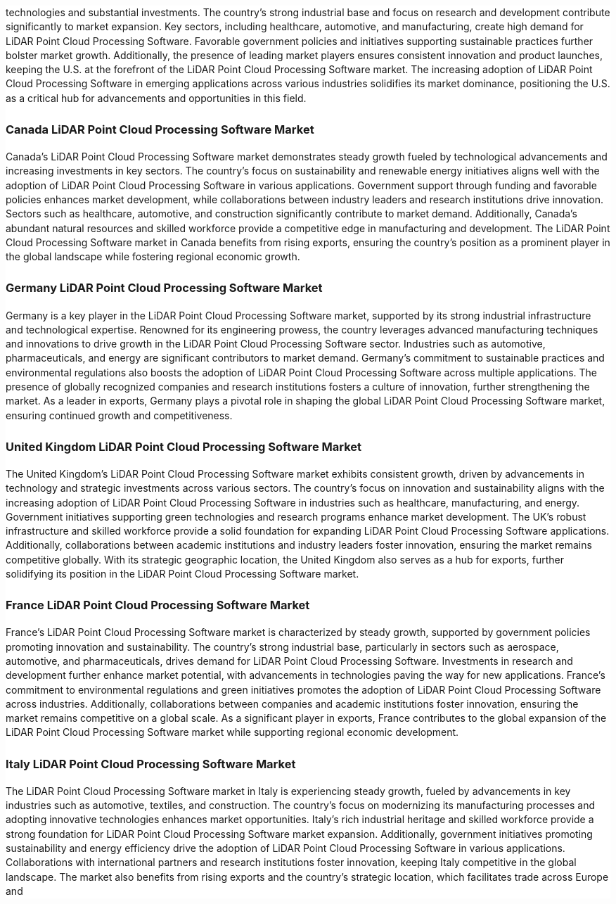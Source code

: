 technologies and substantial investments. The country&rsquo;s strong industrial base and focus on research and development contribute significantly to market expansion. Key sectors, including healthcare, automotive, and manufacturing, create high demand for LiDAR Point Cloud Processing Software. Favorable government policies and initiatives supporting sustainable practices further bolster market growth. Additionally, the presence of leading market players ensures consistent innovation and product launches, keeping the U.S. at the forefront of the LiDAR Point Cloud Processing Software market. The increasing adoption of LiDAR Point Cloud Processing Software in emerging applications across various industries solidifies its market dominance, positioning the U.S. as a critical hub for advancements and opportunities in this field.</p><h3>Canada LiDAR Point Cloud Processing Software Market</h3><p>Canada&rsquo;s LiDAR Point Cloud Processing Software market demonstrates steady growth fueled by technological advancements and increasing investments in key sectors. The country&rsquo;s focus on sustainability and renewable energy initiatives aligns well with the adoption of LiDAR Point Cloud Processing Software in various applications. Government support through funding and favorable policies enhances market development, while collaborations between industry leaders and research institutions drive innovation. Sectors such as healthcare, automotive, and construction significantly contribute to market demand. Additionally, Canada&rsquo;s abundant natural resources and skilled workforce provide a competitive edge in manufacturing and development. The LiDAR Point Cloud Processing Software market in Canada benefits from rising exports, ensuring the country&rsquo;s position as a prominent player in the global landscape while fostering regional economic growth.</p><h3>Germany LiDAR Point Cloud Processing Software Market</h3><p>Germany is a key player in the LiDAR Point Cloud Processing Software market, supported by its strong industrial infrastructure and technological expertise. Renowned for its engineering prowess, the country leverages advanced manufacturing techniques and innovations to drive growth in the LiDAR Point Cloud Processing Software sector. Industries such as automotive, pharmaceuticals, and energy are significant contributors to market demand. Germany&rsquo;s commitment to sustainable practices and environmental regulations also boosts the adoption of LiDAR Point Cloud Processing Software across multiple applications. The presence of globally recognized companies and research institutions fosters a culture of innovation, further strengthening the market. As a leader in exports, Germany plays a pivotal role in shaping the global LiDAR Point Cloud Processing Software market, ensuring continued growth and competitiveness.</p><h3>United Kingdom LiDAR Point Cloud Processing Software Market</h3><p>The United Kingdom&rsquo;s LiDAR Point Cloud Processing Software market exhibits consistent growth, driven by advancements in technology and strategic investments across various sectors. The country&rsquo;s focus on innovation and sustainability aligns with the increasing adoption of LiDAR Point Cloud Processing Software in industries such as healthcare, manufacturing, and energy. Government initiatives supporting green technologies and research programs enhance market development. The UK&rsquo;s robust infrastructure and skilled workforce provide a solid foundation for expanding LiDAR Point Cloud Processing Software applications. Additionally, collaborations between academic institutions and industry leaders foster innovation, ensuring the market remains competitive globally. With its strategic geographic location, the United Kingdom also serves as a hub for exports, further solidifying its position in the LiDAR Point Cloud Processing Software market.</p><h3>France LiDAR Point Cloud Processing Software Market</h3><p>France&rsquo;s LiDAR Point Cloud Processing Software market is characterized by steady growth, supported by government policies promoting innovation and sustainability. The country&rsquo;s strong industrial base, particularly in sectors such as aerospace, automotive, and pharmaceuticals, drives demand for LiDAR Point Cloud Processing Software. Investments in research and development further enhance market potential, with advancements in technologies paving the way for new applications. France&rsquo;s commitment to environmental regulations and green initiatives promotes the adoption of LiDAR Point Cloud Processing Software across industries. Additionally, collaborations between companies and academic institutions foster innovation, ensuring the market remains competitive on a global scale. As a significant player in exports, France contributes to the global expansion of the LiDAR Point Cloud Processing Software market while supporting regional economic development.</p><h3>Italy LiDAR Point Cloud Processing Software Market</h3><p>The LiDAR Point Cloud Processing Software market in Italy is experiencing steady growth, fueled by advancements in key industries such as automotive, textiles, and construction. The country&rsquo;s focus on modernizing its manufacturing processes and adopting innovative technologies enhances market opportunities. Italy&rsquo;s rich industrial heritage and skilled workforce provide a strong foundation for LiDAR Point Cloud Processing Software market expansion. Additionally, government initiatives promoting sustainability and energy efficiency drive the adoption of LiDAR Point Cloud Processing Software in various applications. Collaborations with international partners and research institutions foster innovation, keeping Italy competitive in the global landscape. The market also benefits from rising exports and the country&rsquo;s strategic location, which facilitates trade across Europe and
